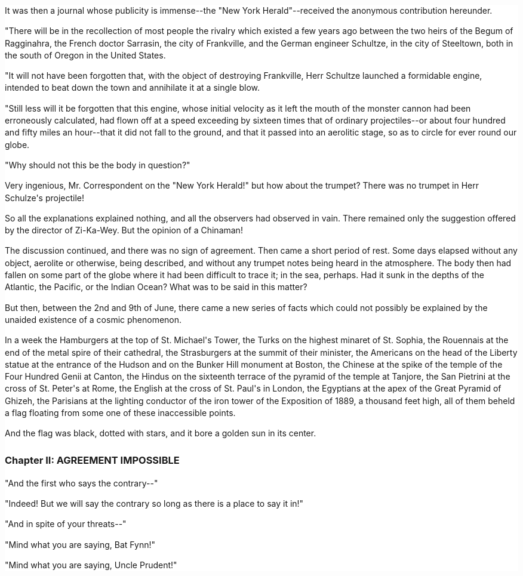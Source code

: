 It was then a journal whose publicity is immense--the "New York Herald"--received the anonymous contribution hereunder.

"There will be in the recollection of most people the rivalry which existed a few years ago between the two heirs of the Begum of Ragginahra, the French doctor Sarrasin, the city of Frankville, and the German engineer Schultze, in the city of Steeltown, both in the south of Oregon in the United States.

"It will not have been forgotten that, with the object of destroying Frankville, Herr Schultze launched a formidable engine, intended to beat down the town and annihilate it at a single blow.

"Still less will it be forgotten that this engine, whose initial velocity as it left the mouth of the monster cannon had been erroneously calculated, had flown off at a speed exceeding by sixteen times that of ordinary projectiles--or about four hundred and fifty miles an hour--that it did not fall to the ground, and that it passed into an aerolitic stage, so as to circle for ever round our globe.

"Why should not this be the body in question?"

Very ingenious, Mr. Correspondent on the "New York Herald!" but how about the trumpet? There was no trumpet in Herr Schulze's projectile!

So all the explanations explained nothing, and all the observers had observed in vain. There remained only the suggestion offered by the director of Zi-Ka-Wey. But the opinion of a Chinaman!

The discussion continued, and there was no sign of agreement. Then came a short period of rest. Some days elapsed without any object, aerolite or otherwise, being described, and without any trumpet notes being heard in the atmosphere. The body then had fallen on some part of the globe where it had been difficult to trace it; in the sea, perhaps. Had it sunk in the depths of the Atlantic, the Pacific, or the Indian Ocean? What was to be said in this matter?

But then, between the 2nd and 9th of June, there came a new series of facts which could not possibly be explained by the unaided existence of a cosmic phenomenon.

In a week the Hamburgers at the top of St. Michael's Tower, the Turks on the highest minaret of St. Sophia, the Rouennais at the end of the metal spire of their cathedral, the Strasburgers at the summit of their minister, the Americans on the head of the Liberty statue at the entrance of the Hudson and on the Bunker Hill monument at Boston, the Chinese at the spike of the temple of the Four Hundred Genii at Canton, the Hindus on the sixteenth terrace of the pyramid of the temple at Tanjore, the San Pietrini at the cross of St. Peter's at Rome, the English at the cross of St. Paul's in London, the Egyptians at the apex of the Great Pyramid of Ghizeh, the Parisians at the lighting conductor of the iron tower of the Exposition of 1889, a thousand feet high, all of them beheld a flag floating from some one of these inaccessible points.

And the flag was black, dotted with stars, and it bore a golden sun in its center.


###  Chapter II: AGREEMENT IMPOSSIBLE

"And the first who says the contrary--"

"Indeed! But we will say the contrary so long as there is a place to say it in!"

"And in spite of your threats--"

"Mind what you are saying, Bat Fynn!"

"Mind what you are saying, Uncle Prudent!"
